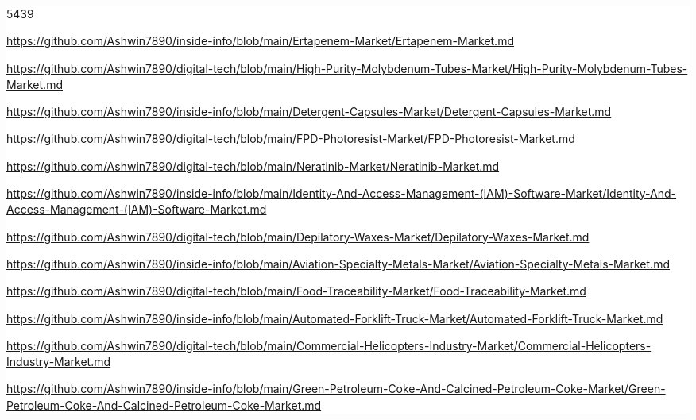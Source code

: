 5439</p><p><a href="https://github.com/Ashwin7890/inside-info/blob/main/Ertapenem-Market/Ertapenem-Market.md">https://github.com/Ashwin7890/inside-info/blob/main/Ertapenem-Market/Ertapenem-Market.md</a></p><p><a href="https://github.com/Ashwin7890/digital-tech/blob/main/High-Purity-Molybdenum-Tubes-Market/High-Purity-Molybdenum-Tubes-Market.md">https://github.com/Ashwin7890/digital-tech/blob/main/High-Purity-Molybdenum-Tubes-Market/High-Purity-Molybdenum-Tubes-Market.md</a></p><p><a href="https://github.com/Ashwin7890/inside-info/blob/main/Detergent-Capsules-Market/Detergent-Capsules-Market.md">https://github.com/Ashwin7890/inside-info/blob/main/Detergent-Capsules-Market/Detergent-Capsules-Market.md</a></p><p><a href="https://github.com/Ashwin7890/digital-tech/blob/main/FPD-Photoresist-Market/FPD-Photoresist-Market.md">https://github.com/Ashwin7890/digital-tech/blob/main/FPD-Photoresist-Market/FPD-Photoresist-Market.md</a></p><p><a href="https://github.com/Ashwin7890/digital-tech/blob/main/Neratinib-Market/Neratinib-Market.md">https://github.com/Ashwin7890/digital-tech/blob/main/Neratinib-Market/Neratinib-Market.md</a></p><p><a href="https://github.com/Ashwin7890/inside-info/blob/main/Identity-And-Access-Management-(IAM)-Software-Market/Identity-And-Access-Management-(IAM)-Software-Market.md">https://github.com/Ashwin7890/inside-info/blob/main/Identity-And-Access-Management-(IAM)-Software-Market/Identity-And-Access-Management-(IAM)-Software-Market.md</a></p><p><a href="https://github.com/Ashwin7890/digital-tech/blob/main/Depilatory-Waxes-Market/Depilatory-Waxes-Market.md">https://github.com/Ashwin7890/digital-tech/blob/main/Depilatory-Waxes-Market/Depilatory-Waxes-Market.md</a></p><p><a href="https://github.com/Ashwin7890/inside-info/blob/main/Aviation-Specialty-Metals-Market/Aviation-Specialty-Metals-Market.md">https://github.com/Ashwin7890/inside-info/blob/main/Aviation-Specialty-Metals-Market/Aviation-Specialty-Metals-Market.md</a></p><p><a href="https://github.com/Ashwin7890/digital-tech/blob/main/Food-Traceability-Market/Food-Traceability-Market.md">https://github.com/Ashwin7890/digital-tech/blob/main/Food-Traceability-Market/Food-Traceability-Market.md</a></p><p><a href="https://github.com/Ashwin7890/inside-info/blob/main/Automated-Forklift-Truck-Market/Automated-Forklift-Truck-Market.md">https://github.com/Ashwin7890/inside-info/blob/main/Automated-Forklift-Truck-Market/Automated-Forklift-Truck-Market.md</a></p><p><a href="https://github.com/Ashwin7890/digital-tech/blob/main/Commercial-Helicopters-Industry-Market/Commercial-Helicopters-Industry-Market.md">https://github.com/Ashwin7890/digital-tech/blob/main/Commercial-Helicopters-Industry-Market/Commercial-Helicopters-Industry-Market.md</a></p><p><a href="https://github.com/Ashwin7890/inside-info/blob/main/Green-Petroleum-Coke-And-Calcined-Petroleum-Coke-Market/Green-Petroleum-Coke-And-Calcined-Petroleum-Coke-Market.md">https://github.com/Ashwin7890/inside-info/blob/main/Green-Petroleum-Coke-And-Calcined-Petroleum-Coke-Market/Green-Petroleum-Coke-And-Calcined-Petroleum-Coke-Market.md</a></p>
